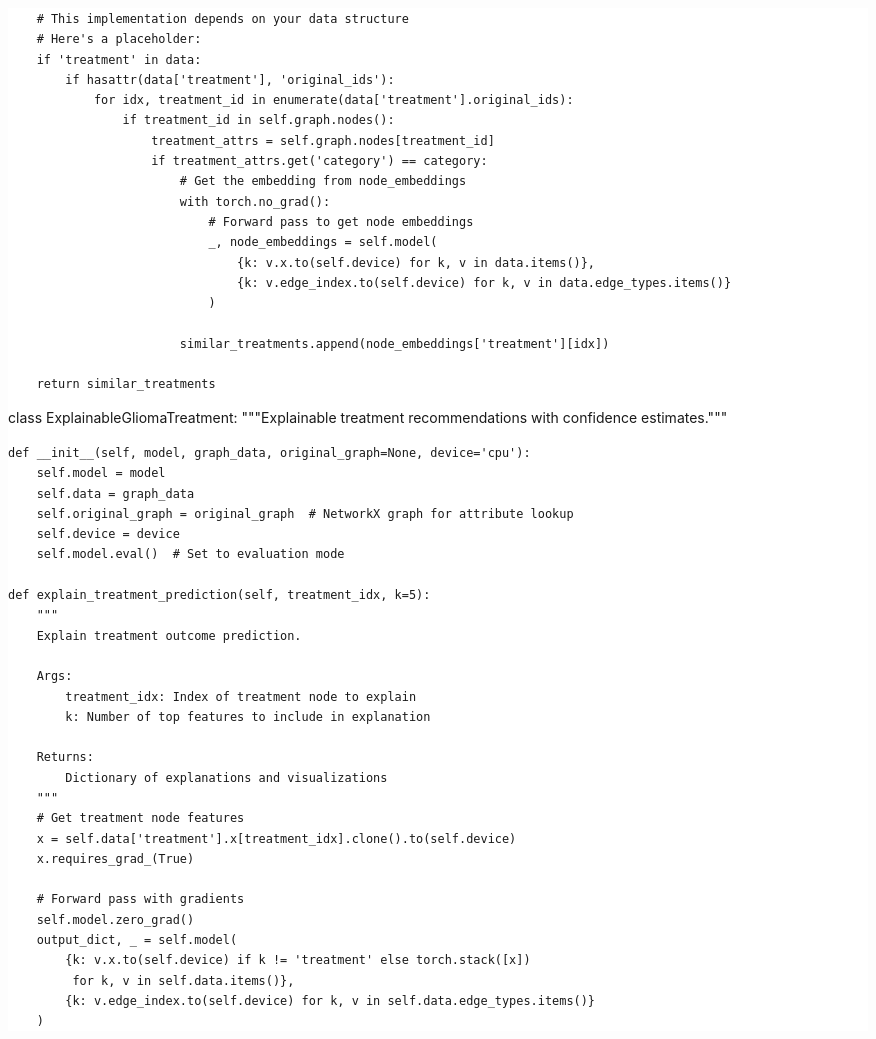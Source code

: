         # This implementation depends on your data structure
        # Here's a placeholder:
        if 'treatment' in data:
            if hasattr(data['treatment'], 'original_ids'):
                for idx, treatment_id in enumerate(data['treatment'].original_ids):
                    if treatment_id in self.graph.nodes():
                        treatment_attrs = self.graph.nodes[treatment_id]
                        if treatment_attrs.get('category') == category:
                            # Get the embedding from node_embeddings
                            with torch.no_grad():
                                # Forward pass to get node embeddings
                                _, node_embeddings = self.model(
                                    {k: v.x.to(self.device) for k, v in data.items()},
                                    {k: v.edge_index.to(self.device) for k, v in data.edge_types.items()}
                                )
                            
                            similar_treatments.append(node_embeddings['treatment'][idx])
        
        return similar_treatments


class ExplainableGliomaTreatment:
    """Explainable treatment recommendations with confidence estimates."""
    
    def __init__(self, model, graph_data, original_graph=None, device='cpu'):
        self.model = model
        self.data = graph_data
        self.original_graph = original_graph  # NetworkX graph for attribute lookup
        self.device = device
        self.model.eval()  # Set to evaluation mode
    
    def explain_treatment_prediction(self, treatment_idx, k=5):
        """
        Explain treatment outcome prediction.
        
        Args:
            treatment_idx: Index of treatment node to explain
            k: Number of top features to include in explanation
            
        Returns:
            Dictionary of explanations and visualizations
        """
        # Get treatment node features
        x = self.data['treatment'].x[treatment_idx].clone().to(self.device)
        x.requires_grad_(True)
        
        # Forward pass with gradients
        self.model.zero_grad()
        output_dict, _ = self.model(
            {k: v.x.to(self.device) if k != 'treatment' else torch.stack([x])
             for k, v in self.data.items()},
            {k: v.edge_index.to(self.device) for k, v in self.data.edge_types.items()}
        )
        